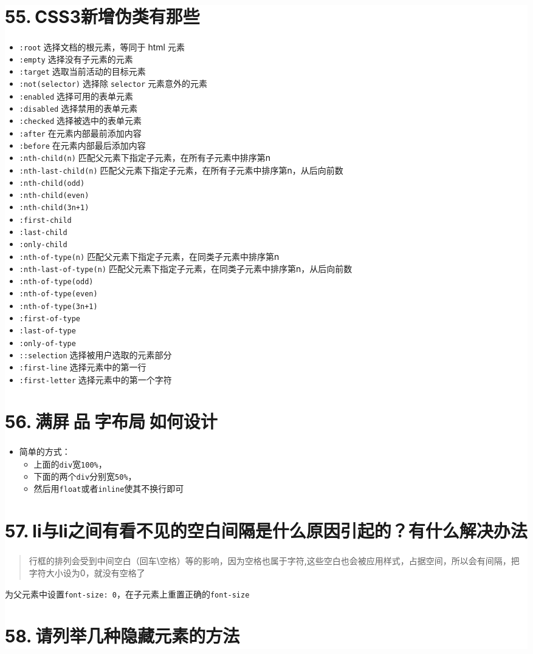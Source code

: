 

# 55. CSS3新增伪类有那些

- `:root` 选择文档的根元素，等同于 html 元素
- `:empty` 选择没有子元素的元素
- `:target` 选取当前活动的目标元素
- `:not(selector)` 选择除 `selector` 元素意外的元素
- `:enabled` 选择可用的表单元素
- `:disabled` 选择禁用的表单元素
- `:checked` 选择被选中的表单元素
- `:after` 在元素内部最前添加内容
- `:before` 在元素内部最后添加内容
- `:nth-child(n)` 匹配父元素下指定子元素，在所有子元素中排序第n
- `:nth-last-child(n)` 匹配父元素下指定子元素，在所有子元素中排序第n，从后向前数
- `:nth-child(odd)`
- `:nth-child(even)`
- `:nth-child(3n+1)`
- `:first-child`
- `:last-child`
- `:only-child`
- `:nth-of-type(n)` 匹配父元素下指定子元素，在同类子元素中排序第n
- `:nth-last-of-type(n)` 匹配父元素下指定子元素，在同类子元素中排序第n，从后向前数
- `:nth-of-type(odd)`
- `:nth-of-type(even)`
- `:nth-of-type(3n+1)`
- `:first-of-type`
- `:last-of-type`
- `:only-of-type`
- `::selection` 选择被用户选取的元素部分
- `:first-line` 选择元素中的第一行
- `:first-letter` 选择元素中的第一个字符



# 56. 满屏 品 字布局 如何设计

- 简单的方式：
  - 上面的`div`宽`100%`，
  - 下面的两个`div`分别宽`50%`，
  - 然后用`float`或者`inline`使其不换行即可



# 57. li与li之间有看不见的空白间隔是什么原因引起的？有什么解决办法

> 行框的排列会受到中间空白（回车\空格）等的影响，因为空格也属于字符,这些空白也会被应用样式，占据空间，所以会有间隔，把字符大小设为0，就没有空格了

为父元素中设置`font-size: 0`，在子元素上重置正确的`font-size`



# 58. 请列举几种隐藏元素的方法

